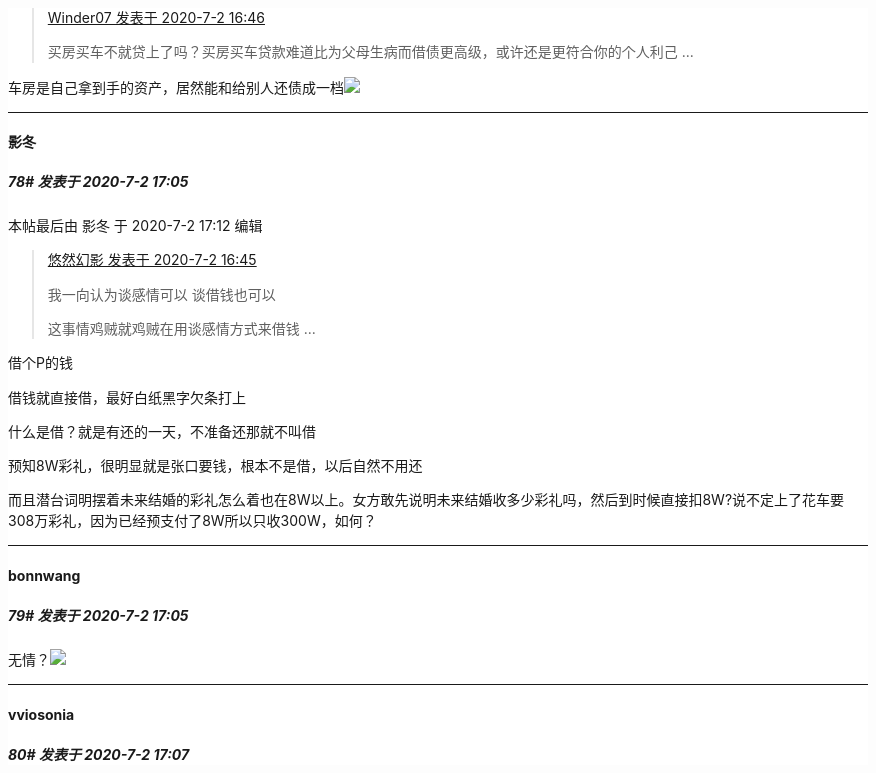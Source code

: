 
<blockquote><a href="httphttps://bbs.saraba1st.com/2b/forum.php?mod=redirect&amp;goto=findpost&amp;pid=48037901&amp;ptid=1945380" target="_blank">Winder07 发表于 2020-7-2 16:46</a>

买房买车不就贷上了吗？买房买车贷款难道比为父母生病而借债更高级，或许还是更符合你的个人利己 ...</blockquote>
车房是自己拿到手的资产，居然能和给别人还债成一档<img src="https://static.saraba1st.com/image/smiley/face2017/091.png" referrerpolicy="no-referrer">







-----

####  影冬  
##### 78#       发表于 2020-7-2 17:05



 本帖最后由 影冬 于 2020-7-2 17:12 编辑 
<blockquote><a href="httphttps://bbs.saraba1st.com/2b/forum.php?mod=redirect&amp;goto=findpost&amp;pid=48037883&amp;ptid=1945380" target="_blank">悠然幻影 发表于 2020-7-2 16:45</a>

我一向认为谈感情可以 谈借钱也可以


这事情鸡贼就鸡贼在用谈感情方式来借钱 ...</blockquote>
借个P的钱


借钱就直接借，最好白纸黑字欠条打上

什么是借？就是有还的一天，不准备还那就不叫借


预知8W彩礼，很明显就是张口要钱，根本不是借，以后自然不用还


而且潜台词明摆着未来结婚的彩礼怎么着也在8W以上。女方敢先说明未来结婚收多少彩礼吗，然后到时候直接扣8W?说不定上了花车要308万彩礼，因为已经预支付了8W所以只收300W，如何？








-----

####  bonnwang  
##### 79#       发表于 2020-7-2 17:05




无情？<img src="https://static.saraba1st.com/image/smiley/face2017/047.png" referrerpolicy="no-referrer">







-----

####  vviosonia  
##### 80#       发表于 2020-7-2 17:07
